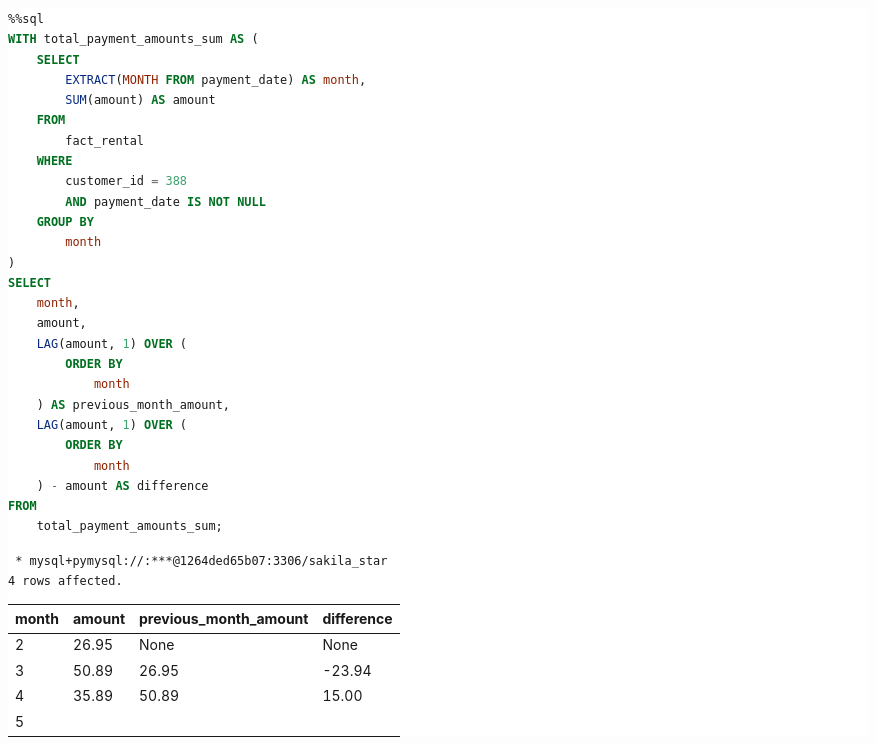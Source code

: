 
```sql
%%sql
WITH total_payment_amounts_sum AS (
    SELECT
        EXTRACT(MONTH FROM payment_date) AS month,
        SUM(amount) AS amount
    FROM
        fact_rental
    WHERE
        customer_id = 388
        AND payment_date IS NOT NULL
    GROUP BY
        month
)
SELECT
    month,
    amount,
    LAG(amount, 1) OVER (
        ORDER BY
            month
    ) AS previous_month_amount,
    LAG(amount, 1) OVER (
        ORDER BY
            month
    ) - amount AS difference
FROM
    total_payment_amounts_sum;
```

     * mysql+pymysql://:***@1264ded65b07:3306/sakila_star
    4 rows affected.





<table>
    <thead>
        <tr>
            <th>month</th>
            <th>amount</th>
            <th>previous_month_amount</th>
            <th>difference</th>
        </tr>
    </thead>
    <tbody>
        <tr>
            <td>2</td>
            <td>26.95</td>
            <td>None</td>
            <td>None</td>
        </tr>
        <tr>
            <td>3</td>
            <td>50.89</td>
            <td>26.95</td>
            <td>-23.94</td>
        </tr>
        <tr>
            <td>4</td>
            <td>35.89</td>
            <td>50.89</td>
            <td>15.00</td>
        </tr>
        <tr>
            <td>5</td>